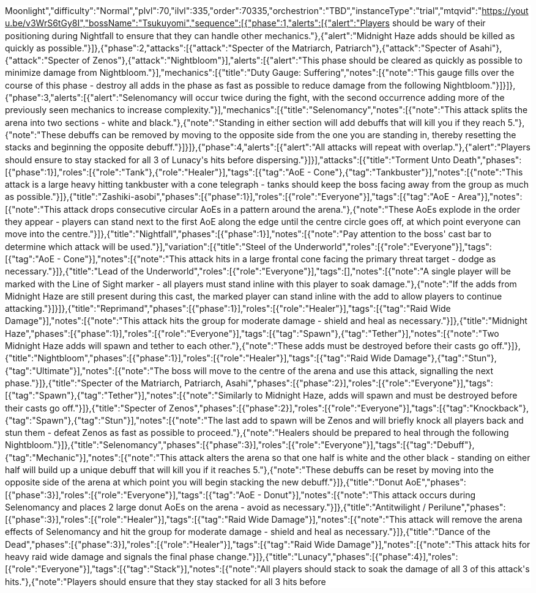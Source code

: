 Moonlight","difficulty":"Normal","plvl":70,"ilvl":335,"order":70335,"orchestrion":"TBD","instanceType":"trial","mtqvid":"https://youtu.be/v3WrS6tGy8I","bossName":"Tsukuyomi","sequence":[{"phase":1,"alerts":[{"alert":"Players should be wary of their positioning during Nightfall to ensure that they can handle other mechanics."},{"alert":"Midnight Haze adds should be killed as quickly as possible."}]},{"phase":2,"attacks":[{"attack":"Specter of the Matriarch, Patriarch"},{"attack":"Specter of Asahi"},{"attack":"Specter of Zenos"},{"attack":"Nightbloom"}],"alerts":[{"alert":"This phase should be cleared as quickly as possible to minimize damage from Nightbloom."}],"mechanics":[{"title":"Duty Gauge: Suffering","notes":[{"note":"This gauge fills over the course of this phase - destroy all adds in the phase as fast as possible to reduce damage from the following Nightbloom."}]}]},{"phase":3,"alerts":[{"alert":"Selenomancy will occur twice during the fight, with the second occurrence adding more of the previously seen mechanics to increase complexity."}],"mechanics":[{"title":"Selenomancy","notes":[{"note":"This attack splits the arena into two sections - white and black."},{"note":"Standing in either section will add debuffs that will kill you if they reach 5."},{"note":"These debuffs can be removed by moving to the opposite side from the one you are standing in, thereby resetting the stacks and beginning the opposite debuff."}]}]},{"phase":4,"alerts":[{"alert":"All attacks will repeat with overlap."},{"alert":"Players should ensure to stay stacked for all 3 of Lunacy's hits before dispersing."}]}],"attacks":[{"title":"Torment Unto Death","phases":[{"phase":1}],"roles":[{"role":"Tank"},{"role":"Healer"}],"tags":[{"tag":"AoE - Cone"},{"tag":"Tankbuster"}],"notes":[{"note":"This attack is a large heavy hitting tankbuster with a cone telegraph - tanks should keep the boss facing away from the group as much as possible."}]},{"title":"Zashiki-asobi","phases":[{"phase":1}],"roles":[{"role":"Everyone"}],"tags":[{"tag":"AoE - Area"}],"notes":[{"note":"This attack drops consecutive circular AoEs in a pattern around the arena."},{"note":"These AoEs explode in the order they appear - players can stand next to the first AoE along the edge until the centre circle goes off, at which point everyone can move into the centre."}]},{"title":"Nightfall","phases":[{"phase":1}],"notes":[{"note":"Pay attention to the boss' cast bar to determine which attack will be used."}],"variation":[{"title":"Steel of the Underworld","roles":[{"role":"Everyone"}],"tags":[{"tag":"AoE - Cone"}],"notes":[{"note":"This attack hits in a large frontal cone facing the primary threat target - dodge as necessary."}]},{"title":"Lead of the Underworld","roles":[{"role":"Everyone"}],"tags":[],"notes":[{"note":"A single player will be marked with the Line of Sight marker - all players must stand inline with this player to soak damage."},{"note":"If the adds from Midnight Haze are still present during this cast, the marked player can stand inline with the add to allow players to continue attacking."}]}]},{"title":"Reprimand","phases":[{"phase":1}],"roles":[{"role":"Healer"}],"tags":[{"tag":"Raid Wide Damage"}],"notes":[{"note":"This attack hits the group for moderate damage - shield and heal as necessary."}]},{"title":"Midnight Haze","phases":[{"phase":1}],"roles":[{"role":"Everyone"}],"tags":[{"tag":"Spawn"},{"tag":"Tether"}],"notes":[{"note":"Two Midnight Haze adds will spawn and tether to each other."},{"note":"These adds must be destroyed before their casts go off."}]},{"title":"Nightbloom","phases":[{"phase":1}],"roles":[{"role":"Healer"}],"tags":[{"tag":"Raid Wide Damage"},{"tag":"Stun"},{"tag":"Ultimate"}],"notes":[{"note":"The boss will move to the centre of the arena and use this attack, signalling the next phase."}]},{"title":"Specter of the Matriarch, Patriarch, Asahi","phases":[{"phase":2}],"roles":[{"role":"Everyone"}],"tags":[{"tag":"Spawn"},{"tag":"Tether"}],"notes":[{"note":"Similarly to Midnight Haze, adds will spawn and must be destroyed before their casts go off."}]},{"title":"Specter of Zenos","phases":[{"phase":2}],"roles":[{"role":"Everyone"}],"tags":[{"tag":"Knockback"},{"tag":"Spawn"},{"tag":"Stun"}],"notes":[{"note":"The last add to spawn will be Zenos and will briefly knock all players back and stun them - defeat Zenos as fast as possible to proceed."},{"note":"Healers should be prepared to heal through the following Nightbloom."}]},{"title":"Selenomancy","phases":[{"phase":3}],"roles":[{"role":"Everyone"}],"tags":[{"tag":"Debuff"},{"tag":"Mechanic"}],"notes":[{"note":"This attack alters the arena so that one half is white and the other black - standing on either half will build up a unique debuff that will kill you if it reaches 5."},{"note":"These debuffs can be reset by moving into the opposite side of the arena at which point you will begin stacking the new debuff."}]},{"title":"Donut AoE","phases":[{"phase":3}],"roles":[{"role":"Everyone"}],"tags":[{"tag":"AoE - Donut"}],"notes":[{"note":"This attack occurs during Selenomancy and places 2 large donut AoEs on the arena - avoid as necessary."}]},{"title":"Antitwilight / Perilune","phases":[{"phase":3}],"roles":[{"role":"Healer"}],"tags":[{"tag":"Raid Wide Damage"}],"notes":[{"note":"This attack will remove the arena effects of Selenomancy and hit the group for moderate damage - shield and heal as necessary."}]},{"title":"Dance of the Dead","phases":[{"phase":3}],"roles":[{"role":"Healer"}],"tags":[{"tag":"Raid Wide Damage"}],"notes":[{"note":"This attack hits for heavy raid wide damage and signals the final phase change."}]},{"title":"Lunacy","phases":[{"phase":4}],"roles":[{"role":"Everyone"}],"tags":[{"tag":"Stack"}],"notes":[{"note":"All players should stack to soak the damage of all 3 of this attack's hits."},{"note":"Players should ensure that they stay stacked for all 3 hits before